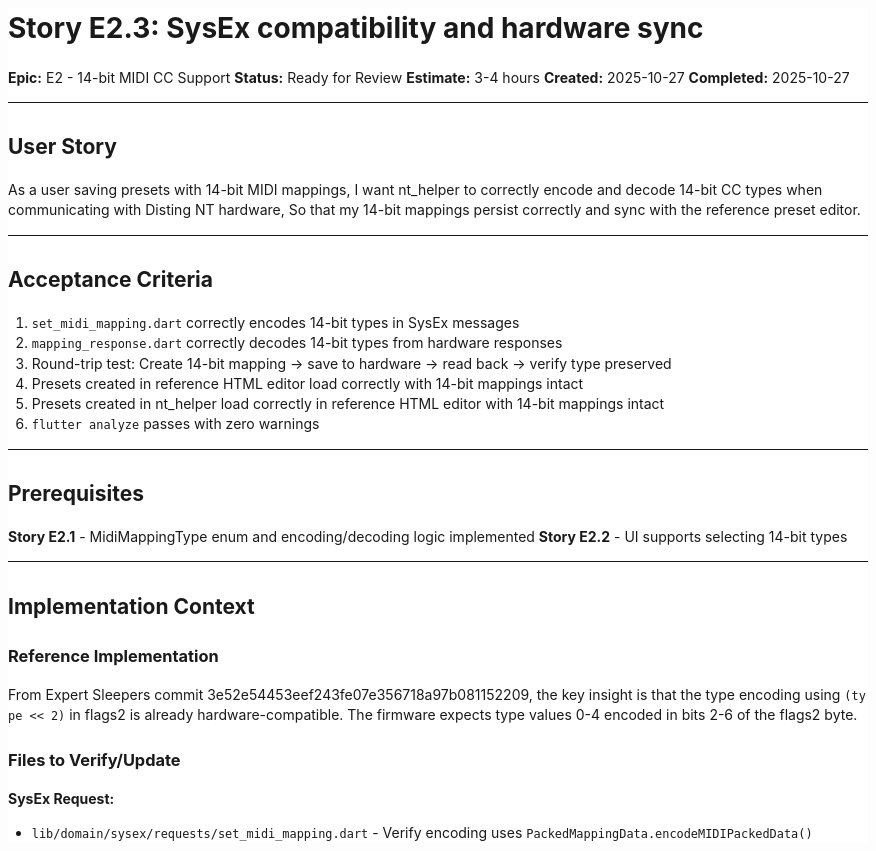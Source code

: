 # Story E2.3: SysEx compatibility and hardware sync

**Epic:** E2 - 14-bit MIDI CC Support
**Status:** Ready for Review
**Estimate:** 3-4 hours
**Created:** 2025-10-27
**Completed:** 2025-10-27

---

## User Story

As a user saving presets with 14-bit MIDI mappings,
I want nt_helper to correctly encode and decode 14-bit CC types when communicating with Disting NT hardware,
So that my 14-bit mappings persist correctly and sync with the reference preset editor.

---

## Acceptance Criteria

1. `set_midi_mapping.dart` correctly encodes 14-bit types in SysEx messages
2. `mapping_response.dart` correctly decodes 14-bit types from hardware responses
3. Round-trip test: Create 14-bit mapping → save to hardware → read back → verify type preserved
4. Presets created in reference HTML editor load correctly with 14-bit mappings intact
5. Presets created in nt_helper load correctly in reference HTML editor with 14-bit mappings intact
6. `flutter analyze` passes with zero warnings

---

## Prerequisites

**Story E2.1** - MidiMappingType enum and encoding/decoding logic implemented
**Story E2.2** - UI supports selecting 14-bit types

---

## Implementation Context

### Reference Implementation

From Expert Sleepers commit 3e52e54453eef243fe07e356718a97b081152209, the key insight is that the type encoding using `(type << 2)` in flags2 is already hardware-compatible. The firmware expects type values 0-4 encoded in bits 2-6 of the flags2 byte.

### Files to Verify/Update

**SysEx Request:**
- `lib/domain/sysex/requests/set_midi_mapping.dart` - Verify encoding uses `PackedMappingData.encodeMIDIPackedData()`
